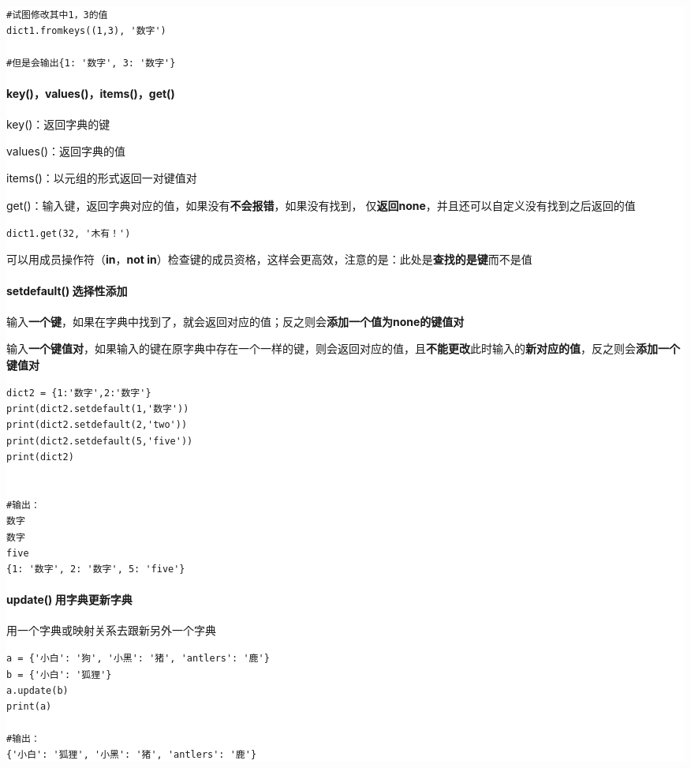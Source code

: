 ```
#试图修改其中1，3的值
dict1.fromkeys((1,3), '数字')

#但是会输出{1: '数字', 3: '数字'}
```



#### key()，values()，items()，get()

key()：返回字典的键

values()：返回字典的值

items()：以元组的形式返回一对键值对

get()：输入键，返回字典对应的值，如果没有**不会报错**，如果没有找到，  仅**返回none**，并且还可以自定义没有找到之后返回的值

```
dict1.get(32, '木有！')
```

可以用成员操作符（**in**，**not in**）检查键的成员资格，这样会更高效，注意的是：此处是**查找的是键**而不是值

#### setdefault()	选择性添加

输入**一个键**，如果在字典中找到了，就会返回对应的值；反之则会**添加一个值为none的键值对**

输入**一个键值对**，如果输入的键在原字典中存在一个一样的键，则会返回对应的值，且**不能更改**此时输入的**新对应的值**，反之则会**添加一个键值对**

```
dict2 = {1:'数字',2:'数字'}
print(dict2.setdefault(1,'数字'))
print(dict2.setdefault(2,'two'))
print(dict2.setdefault(5,'five'))
print(dict2)


#输出：
数字
数字
five
{1: '数字', 2: '数字', 5: 'five'}
```

#### update()	用字典更新字典

用一个字典或映射关系去跟新另外一个字典

```
a = {'小白': '狗', '小黑': '猪', 'antlers': '鹿'}
b = {'小白': '狐狸'}
a.update(b)
print(a)

#输出：
{'小白': '狐狸', '小黑': '猪', 'antlers': '鹿'}
```
